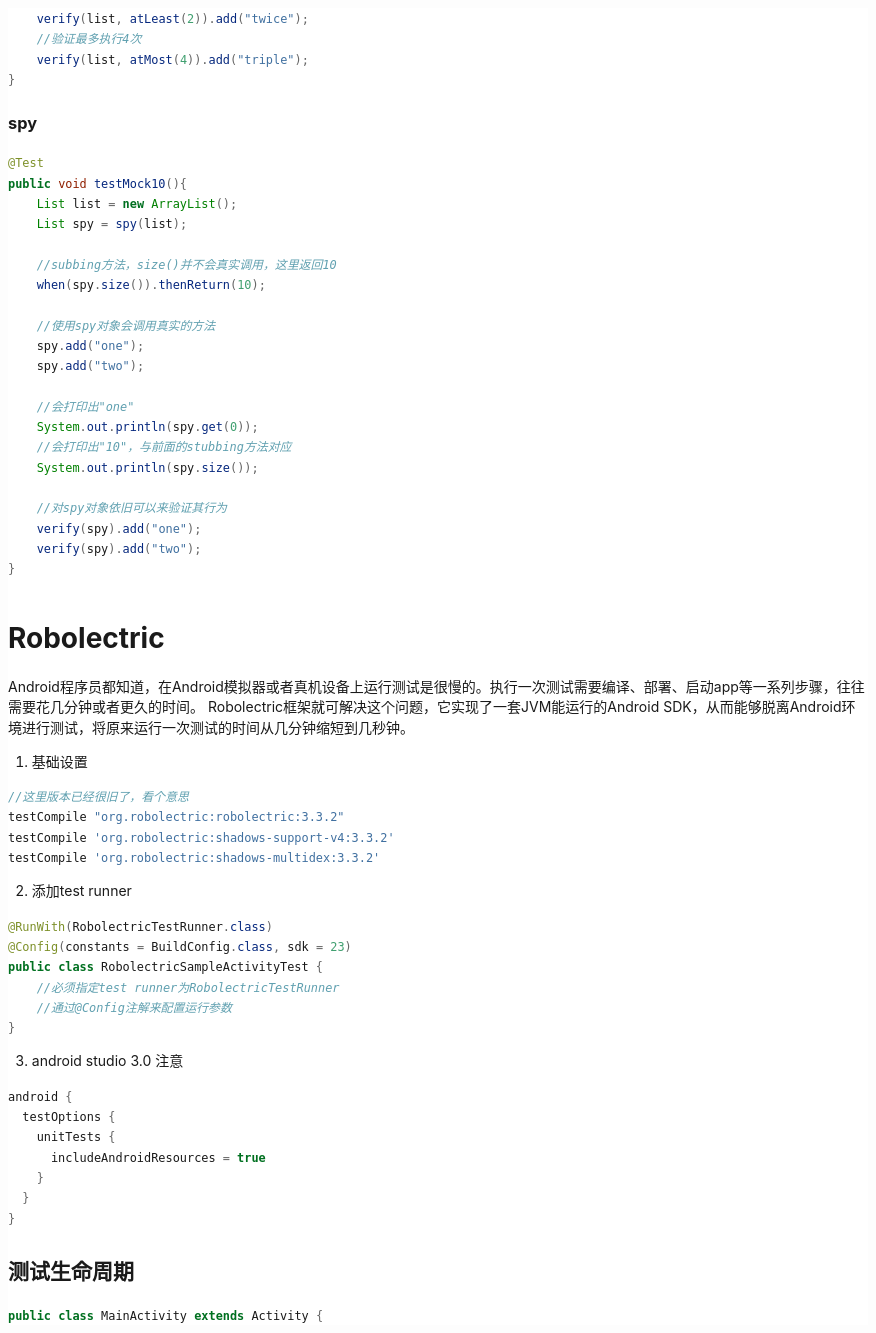 ```Java
    verify(list, atLeast(2)).add("twice");
    //验证最多执行4次
    verify(list, atMost(4)).add("triple");
}
```
### spy
```Java
@Test
public void testMock10(){
    List list = new ArrayList();
    List spy = spy(list);

    //subbing方法，size()并不会真实调用，这里返回10
    when(spy.size()).thenReturn(10);

    //使用spy对象会调用真实的方法
    spy.add("one");
    spy.add("two");

    //会打印出"one"
    System.out.println(spy.get(0));
    //会打印出"10"，与前面的stubbing方法对应
    System.out.println(spy.size());

    //对spy对象依旧可以来验证其行为
    verify(spy).add("one");
    verify(spy).add("two");
}
```

# Robolectric
Android程序员都知道，在Android模拟器或者真机设备上运行测试是很慢的。执行一次测试需要编译、部署、启动app等一系列步骤，往往需要花几分钟或者更久的时间。
Robolectric框架就可解决这个问题，它实现了一套JVM能运行的Android SDK，从而能够脱离Android环境进行测试，将原来运行一次测试的时间从几分钟缩短到几秒钟。
1. 基础设置
```groovy
//这里版本已经很旧了，看个意思
testCompile "org.robolectric:robolectric:3.3.2"
testCompile 'org.robolectric:shadows-support-v4:3.3.2'
testCompile 'org.robolectric:shadows-multidex:3.3.2'
```
2. 添加test runner
```Java
@RunWith(RobolectricTestRunner.class)
@Config(constants = BuildConfig.class, sdk = 23)
public class RobolectricSampleActivityTest {
    //必须指定test runner为RobolectricTestRunner
    //通过@Config注解来配置运行参数
}
```
3. android studio 3.0 注意
```groovy
android {
  testOptions {
    unitTests {
      includeAndroidResources = true
    }
  }
}
```
## 测试生命周期
```Java
public class MainActivity extends Activity {
```